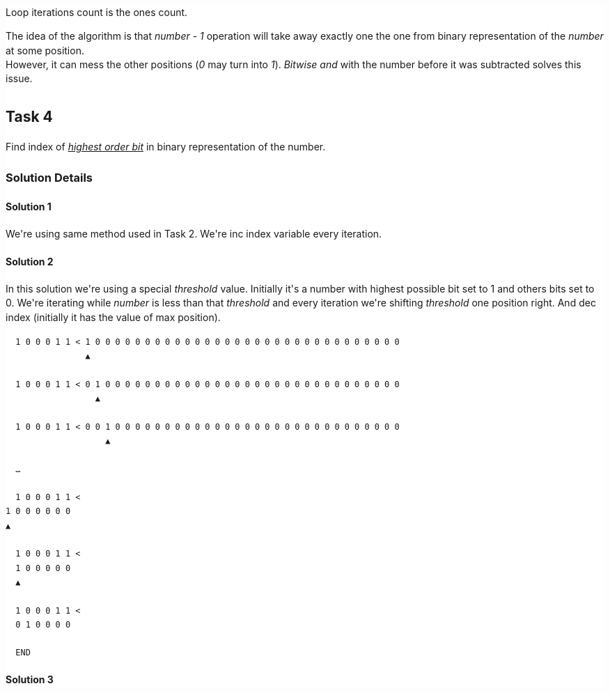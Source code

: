 Loop iterations count is the ones count.

The idea of the algorithm is that *number - 1* operation will take away exactly one the one from binary representation of the *number* at some position.  
However, it can mess the other positions (*0* may turn into *1*). *Bitwise and* with the number before it was subtracted solves this issue.

## Task 4

Find index of [*highest order bit*](https://commoncog.com/blog/highest-order-bit/) in binary representation of the number.

### Solution Details

#### Solution 1

We're using same method used in Task 2. We're inc index variable every iteration.

#### Solution 2

In this solution we're using a special *threshold* value. Initially it's a number with highest possible bit set to 1 and others bits set to 0.
We're iterating while *number* is less than that *threshold* and every iteration we're shifting *threshold* one position right. And dec index (initially it has the value of max position).

```
  1 0 0 0 1 1 < 1 0 0 0 0 0 0 0 0 0 0 0 0 0 0 0 0 0 0 0 0 0 0 0 0 0 0 0 0 0 0 0
                ▲

  1 0 0 0 1 1 < 0 1 0 0 0 0 0 0 0 0 0 0 0 0 0 0 0 0 0 0 0 0 0 0 0 0 0 0 0 0 0 0
                  ▲
                  
  1 0 0 0 1 1 < 0 0 1 0 0 0 0 0 0 0 0 0 0 0 0 0 0 0 0 0 0 0 0 0 0 0 0 0 0 0 0 0
                    ▲

  …

  1 0 0 0 1 1 < 
1 0 0 0 0 0 0
▲

  1 0 0 0 1 1 < 
  1 0 0 0 0 0
  ▲
  
  1 0 0 0 1 1 < 
  0 1 0 0 0 0

  END
```

#### Solution 3
